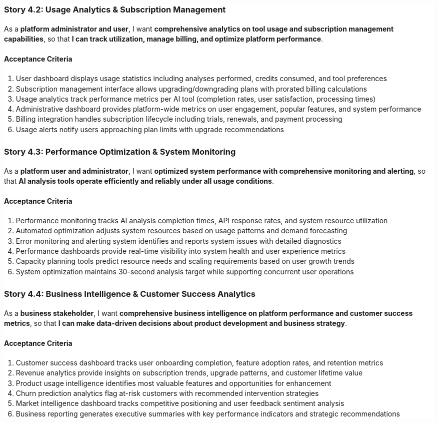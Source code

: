 ### Story 4.2: Usage Analytics & Subscription Management

As a **platform administrator and user**,
I want **comprehensive analytics on tool usage and subscription management capabilities**,
so that **I can track utilization, manage billing, and optimize platform performance**.

#### Acceptance Criteria

1. User dashboard displays usage statistics including analyses performed, credits consumed, and tool preferences
2. Subscription management interface allows upgrading/downgrading plans with prorated billing calculations
3. Usage analytics track performance metrics per AI tool (completion rates, user satisfaction, processing times)
4. Administrative dashboard provides platform-wide metrics on user engagement, popular features, and system performance
5. Billing integration handles subscription lifecycle including trials, renewals, and payment processing
6. Usage alerts notify users approaching plan limits with upgrade recommendations

### Story 4.3: Performance Optimization & System Monitoring

As a **platform user and administrator**,
I want **optimized system performance with comprehensive monitoring and alerting**,
so that **AI analysis tools operate efficiently and reliably under all usage conditions**.

#### Acceptance Criteria

1. Performance monitoring tracks AI analysis completion times, API response rates, and system resource utilization
2. Automated optimization adjusts system resources based on usage patterns and demand forecasting
3. Error monitoring and alerting system identifies and reports system issues with detailed diagnostics
4. Performance dashboards provide real-time visibility into system health and user experience metrics
5. Capacity planning tools predict resource needs and scaling requirements based on user growth trends
6. System optimization maintains 30-second analysis target while supporting concurrent user operations

### Story 4.4: Business Intelligence & Customer Success Analytics

As a **business stakeholder**,
I want **comprehensive business intelligence on platform performance and customer success metrics**,
so that **I can make data-driven decisions about product development and business strategy**.

#### Acceptance Criteria

1. Customer success dashboard tracks user onboarding completion, feature adoption rates, and retention metrics
2. Revenue analytics provide insights on subscription trends, upgrade patterns, and customer lifetime value
3. Product usage intelligence identifies most valuable features and opportunities for enhancement
4. Churn prediction analytics flag at-risk customers with recommended intervention strategies
5. Market intelligence dashboard tracks competitive positioning and user feedback sentiment analysis
6. Business reporting generates executive summaries with key performance indicators and strategic recommendations
